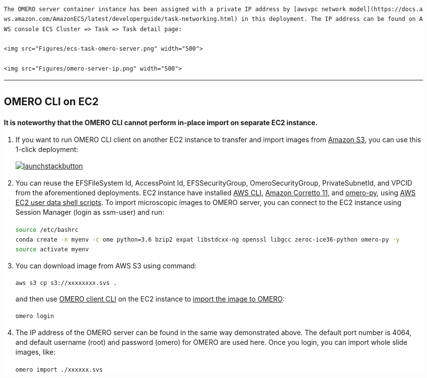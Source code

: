     The OMERO server container instance has been assigned with a private IP address by [awsvpc network model](https://docs.aws.amazon.com/AmazonECS/latest/developerguide/task-networking.html) in this deployment. The IP address can be found on AWS console ECS Cluster => Task => Task detail page:  

    <img src="Figures/ecs-task-omero-server.png" width="500">

    <img src="Figures/omero-server-ip.png" width="500">


----
## OMERO CLI on EC2

**It is noteworthy that the OMERO CLI cannot perform in-place import on separate EC2 instance.**

1. If you want to run OMERO CLI client on another EC2 instance to transfer and import images from [Amazon S3](https://aws.amazon.com/s3/), you can use this 1-click deployment:

    [![launchstackbutton](Figures/launchstack.png)](https://console.aws.amazon.com/cloudformation/home?region=us-east-1#/stacks/create/template?stackName=omeroec2loader&templateURL=https://omero-on-aws.s3-us-west-1.amazonaws.com/omero_ec2_uploader_template.yaml) 

2. You can reuse the EFSFileSystem Id, AccessPoint Id, EFSSecurityGroup, OmeroSecurityGroup, PrivateSubnetId, and VPCID from the aforementioned deployments. EC2 instance have installed [AWS CLI](https://aws.amazon.com/cli/), [Amazon Corretto 11](https://docs.aws.amazon.com/corretto/latest/corretto-11-ug/what-is-corretto-11.html), and [omero-py](https://docs.openmicroscopy.org/omero/5.6.0/developers/Python.html), using [AWS EC2 user data shell scripts](https://docs.aws.amazon.com/AWSEC2/latest/UserGuide/user-data.html). To import microscopic images to OMERO server, you can connect to the EC2 instance using Session Manager (login as ssm-user) and run:  

    ```bash
    source /etc/bashrc   
    conda create -n myenv -c ome python=3.6 bzip2 expat libstdcxx-ng openssl libgcc zeroc-ice36-python omero-py -y   
    source activate myenv
    ```

3. You can download image from AWS S3 using command:  
    ```bash
    aws s3 cp s3://xxxxxxxx.svs .
    ```

    and then use [OMERO client CLI](https://docs.openmicroscopy.org/omero/5.6.1/users/cli/index.html) on the EC2 instance to [import the image to OMERO](https://docs.openmicroscopy.org/omero/5.4.8/users/cli/import.html):  

    ```bash
    omero login
    ```  

4. The IP address of the OMERO server can be found in the same way demonstrated above. The default port number is 4064, and default username (root) and password (omero) for OMERO are used here. Once you login, you can import whole slide images, like:  

    `omero import ./xxxxxx.svs`
